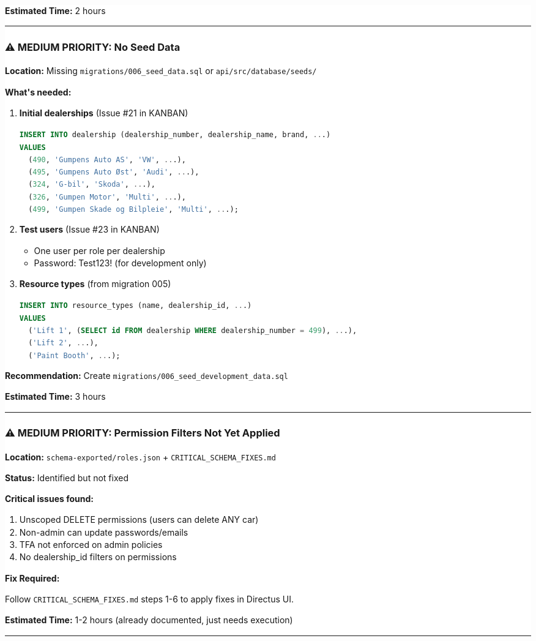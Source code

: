 **Estimated Time:** 2 hours

---

### ⚠️ MEDIUM PRIORITY: No Seed Data

**Location:** Missing `migrations/006_seed_data.sql` or `api/src/database/seeds/`

**What's needed:**

1. **Initial dealerships** (Issue #21 in KANBAN)
   ```sql
   INSERT INTO dealership (dealership_number, dealership_name, brand, ...)
   VALUES
     (490, 'Gumpens Auto AS', 'VW', ...),
     (495, 'Gumpens Auto Øst', 'Audi', ...),
     (324, 'G-bil', 'Skoda', ...),
     (326, 'Gumpen Motor', 'Multi', ...),
     (499, 'Gumpen Skade og Bilpleie', 'Multi', ...);
   ```

2. **Test users** (Issue #23 in KANBAN)
   - One user per role per dealership
   - Password: Test123! (for development only)

3. **Resource types** (from migration 005)
   ```sql
   INSERT INTO resource_types (name, dealership_id, ...)
   VALUES
     ('Lift 1', (SELECT id FROM dealership WHERE dealership_number = 499), ...),
     ('Lift 2', ...),
     ('Paint Booth', ...);
   ```

**Recommendation:** Create `migrations/006_seed_development_data.sql`

**Estimated Time:** 3 hours

---

### ⚠️ MEDIUM PRIORITY: Permission Filters Not Yet Applied

**Location:** `schema-exported/roles.json` + `CRITICAL_SCHEMA_FIXES.md`

**Status:** Identified but not fixed

**Critical issues found:**
1. Unscoped DELETE permissions (users can delete ANY car)
2. Non-admin can update passwords/emails
3. TFA not enforced on admin policies
4. No dealership_id filters on permissions

**Fix Required:**

Follow `CRITICAL_SCHEMA_FIXES.md` steps 1-6 to apply fixes in Directus UI.

**Estimated Time:** 1-2 hours (already documented, just needs execution)

---